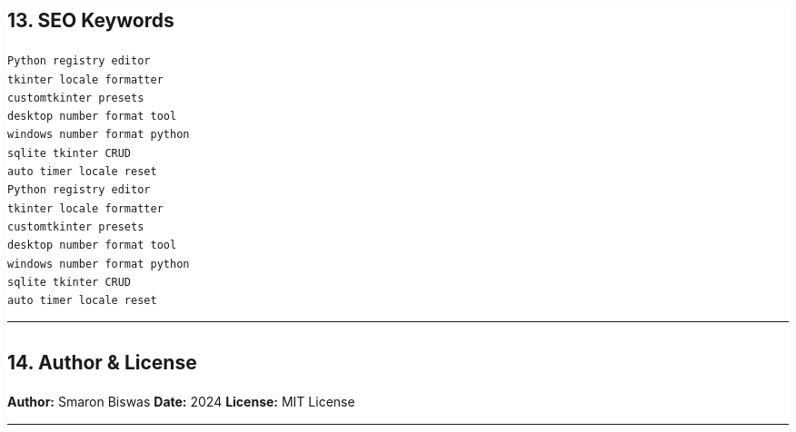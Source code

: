 ## 13. SEO Keywords

```
Python registry editor
tkinter locale formatter
customtkinter presets
desktop number format tool
windows number format python
sqlite tkinter CRUD
auto timer locale reset
Python registry editor
tkinter locale formatter
customtkinter presets
desktop number format tool
windows number format python
sqlite tkinter CRUD
auto timer locale reset

```

---

## 14. Author & License

**Author:** Smaron Biswas
**Date:** 2024
**License:** MIT License

---
